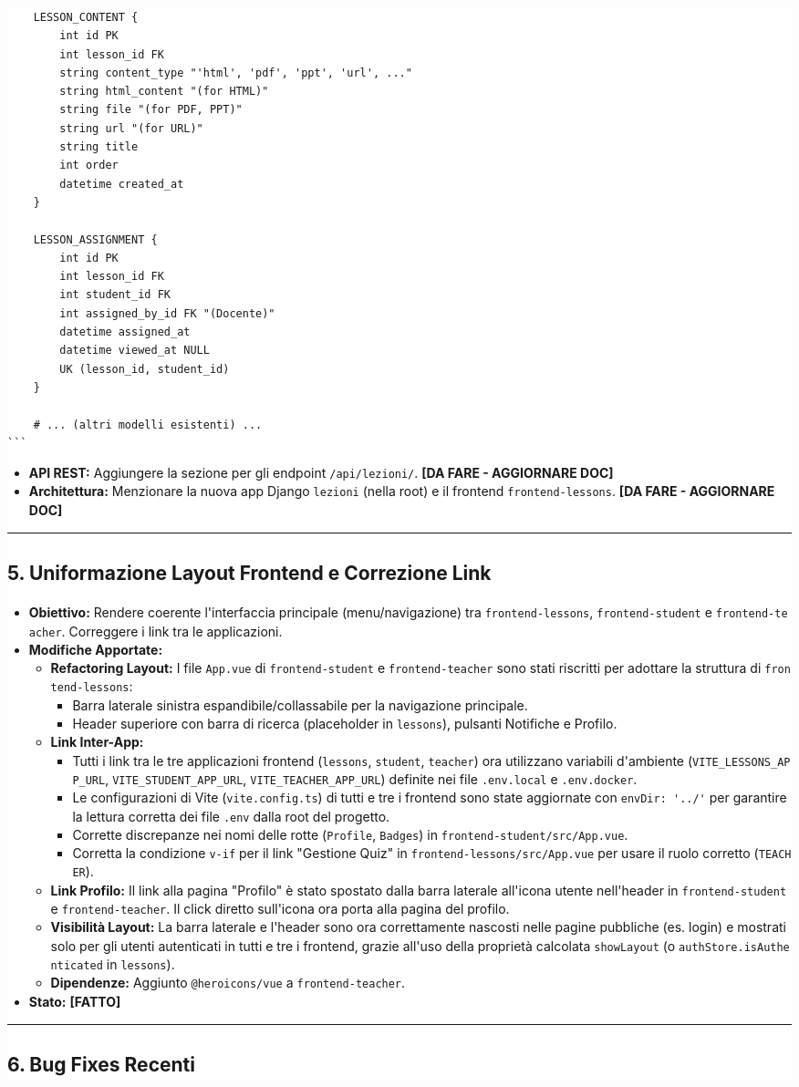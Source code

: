         LESSON_CONTENT {
            int id PK
            int lesson_id FK
            string content_type "'html', 'pdf', 'ppt', 'url', ..."
            string html_content "(for HTML)"
            string file "(for PDF, PPT)"
            string url "(for URL)"
            string title
            int order
            datetime created_at
        }

        LESSON_ASSIGNMENT {
            int id PK
            int lesson_id FK
            int student_id FK
            int assigned_by_id FK "(Docente)"
            datetime assigned_at
            datetime viewed_at NULL
            UK (lesson_id, student_id)
        }

        # ... (altri modelli esistenti) ...
    ```
*   **API REST:** Aggiungere la sezione per gli endpoint `/api/lezioni/`. **[DA FARE - AGGIORNARE DOC]**
*   **Architettura:** Menzionare la nuova app Django `lezioni` (nella root) e il frontend `frontend-lessons`. **[DA FARE - AGGIORNARE DOC]**

---
## 5. Uniformazione Layout Frontend e Correzione Link

*   **Obiettivo:** Rendere coerente l'interfaccia principale (menu/navigazione) tra `frontend-lessons`, `frontend-student` e `frontend-teacher`. Correggere i link tra le applicazioni.
*   **Modifiche Apportate:**
    *   **Refactoring Layout:** I file `App.vue` di `frontend-student` e `frontend-teacher` sono stati riscritti per adottare la struttura di `frontend-lessons`:
        *   Barra laterale sinistra espandibile/collassabile per la navigazione principale.
        *   Header superiore con barra di ricerca (placeholder in `lessons`), pulsanti Notifiche e Profilo.
    *   **Link Inter-App:**
        *   Tutti i link tra le tre applicazioni frontend (`lessons`, `student`, `teacher`) ora utilizzano variabili d'ambiente (`VITE_LESSONS_APP_URL`, `VITE_STUDENT_APP_URL`, `VITE_TEACHER_APP_URL`) definite nei file `.env.local` e `.env.docker`.
        *   Le configurazioni di Vite (`vite.config.ts`) di tutti e tre i frontend sono state aggiornate con `envDir: '../'` per garantire la lettura corretta dei file `.env` dalla root del progetto.
        *   Corrette discrepanze nei nomi delle rotte (`Profile`, `Badges`) in `frontend-student/src/App.vue`.
        *   Corretta la condizione `v-if` per il link "Gestione Quiz" in `frontend-lessons/src/App.vue` per usare il ruolo corretto (`TEACHER`).
    *   **Link Profilo:** Il link alla pagina "Profilo" è stato spostato dalla barra laterale all'icona utente nell'header in `frontend-student` e `frontend-teacher`. Il click diretto sull'icona ora porta alla pagina del profilo.
    *   **Visibilità Layout:** La barra laterale e l'header sono ora correttamente nascosti nelle pagine pubbliche (es. login) e mostrati solo per gli utenti autenticati in tutti e tre i frontend, grazie all'uso della proprietà calcolata `showLayout` (o `authStore.isAuthenticated` in `lessons`).
    *   **Dipendenze:** Aggiunto `@heroicons/vue` a `frontend-teacher`.
*   **Stato:** **[FATTO]**
---
## 6. Bug Fixes Recenti
